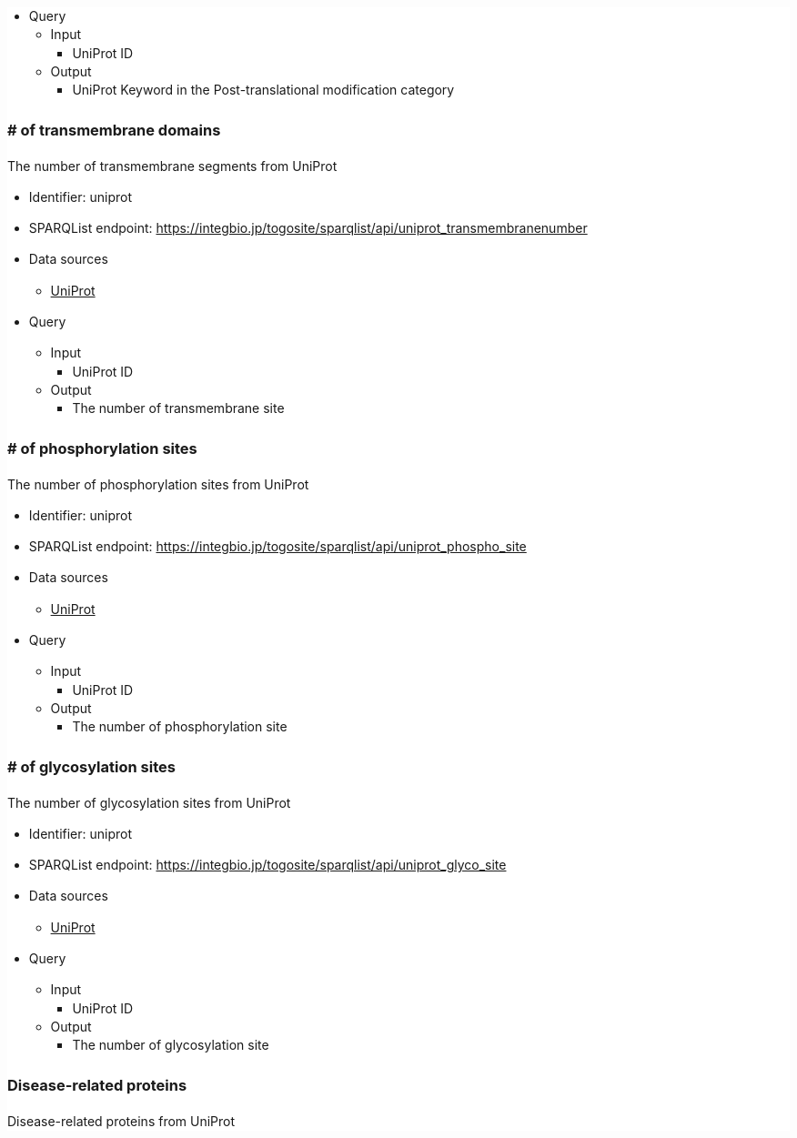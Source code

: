 - Query
    - Input
        - UniProt ID
    - Output
        - UniProt Keyword in the Post-translational modification category

### # of transmembrane domains

The number of transmembrane segments from UniProt

- Identifier: uniprot
- SPARQList endpoint: https://integbio.jp/togosite/sparqlist/api/uniprot_transmembranenumber
- Data sources
    - [UniProt](https://www.uniprot.org/)

- Query
    - Input
        - UniProt ID
    - Output
        - The number of transmembrane site

### # of phosphorylation sites

The number of phosphorylation sites from UniProt

- Identifier: uniprot
- SPARQList endpoint: https://integbio.jp/togosite/sparqlist/api/uniprot_phospho_site
- Data sources
    - [UniProt](https://www.uniprot.org/)

- Query
    - Input
        - UniProt ID
    - Output
        - The number of phosphorylation site

### # of glycosylation sites

The number of glycosylation sites from UniProt

- Identifier: uniprot
- SPARQList endpoint: https://integbio.jp/togosite/sparqlist/api/uniprot_glyco_site
- Data sources
    - [UniProt](https://www.uniprot.org/)

- Query
    - Input
        - UniProt ID
    - Output
        - The number of glycosylation site

### Disease-related proteins

Disease-related proteins from UniProt
